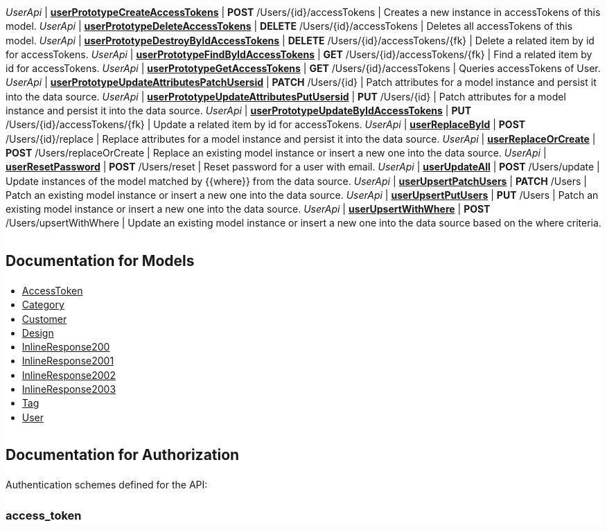 *UserApi* | [**userPrototypeCreateAccessTokens**](docs/UserApi.md#userPrototypeCreateAccessTokens) | **POST** /Users/{id}/accessTokens | Creates a new instance in accessTokens of this model.
*UserApi* | [**userPrototypeDeleteAccessTokens**](docs/UserApi.md#userPrototypeDeleteAccessTokens) | **DELETE** /Users/{id}/accessTokens | Deletes all accessTokens of this model.
*UserApi* | [**userPrototypeDestroyByIdAccessTokens**](docs/UserApi.md#userPrototypeDestroyByIdAccessTokens) | **DELETE** /Users/{id}/accessTokens/{fk} | Delete a related item by id for accessTokens.
*UserApi* | [**userPrototypeFindByIdAccessTokens**](docs/UserApi.md#userPrototypeFindByIdAccessTokens) | **GET** /Users/{id}/accessTokens/{fk} | Find a related item by id for accessTokens.
*UserApi* | [**userPrototypeGetAccessTokens**](docs/UserApi.md#userPrototypeGetAccessTokens) | **GET** /Users/{id}/accessTokens | Queries accessTokens of User.
*UserApi* | [**userPrototypeUpdateAttributesPatchUsersid**](docs/UserApi.md#userPrototypeUpdateAttributesPatchUsersid) | **PATCH** /Users/{id} | Patch attributes for a model instance and persist it into the data source.
*UserApi* | [**userPrototypeUpdateAttributesPutUsersid**](docs/UserApi.md#userPrototypeUpdateAttributesPutUsersid) | **PUT** /Users/{id} | Patch attributes for a model instance and persist it into the data source.
*UserApi* | [**userPrototypeUpdateByIdAccessTokens**](docs/UserApi.md#userPrototypeUpdateByIdAccessTokens) | **PUT** /Users/{id}/accessTokens/{fk} | Update a related item by id for accessTokens.
*UserApi* | [**userReplaceById**](docs/UserApi.md#userReplaceById) | **POST** /Users/{id}/replace | Replace attributes for a model instance and persist it into the data source.
*UserApi* | [**userReplaceOrCreate**](docs/UserApi.md#userReplaceOrCreate) | **POST** /Users/replaceOrCreate | Replace an existing model instance or insert a new one into the data source.
*UserApi* | [**userResetPassword**](docs/UserApi.md#userResetPassword) | **POST** /Users/reset | Reset password for a user with email.
*UserApi* | [**userUpdateAll**](docs/UserApi.md#userUpdateAll) | **POST** /Users/update | Update instances of the model matched by {{where}} from the data source.
*UserApi* | [**userUpsertPatchUsers**](docs/UserApi.md#userUpsertPatchUsers) | **PATCH** /Users | Patch an existing model instance or insert a new one into the data source.
*UserApi* | [**userUpsertPutUsers**](docs/UserApi.md#userUpsertPutUsers) | **PUT** /Users | Patch an existing model instance or insert a new one into the data source.
*UserApi* | [**userUpsertWithWhere**](docs/UserApi.md#userUpsertWithWhere) | **POST** /Users/upsertWithWhere | Update an existing model instance or insert a new one into the data source based on the where criteria.


## Documentation for Models

 - [AccessToken](docs/AccessToken.md)
 - [Category](docs/Category.md)
 - [Customer](docs/Customer.md)
 - [Design](docs/Design.md)
 - [InlineResponse200](docs/InlineResponse200.md)
 - [InlineResponse2001](docs/InlineResponse2001.md)
 - [InlineResponse2002](docs/InlineResponse2002.md)
 - [InlineResponse2003](docs/InlineResponse2003.md)
 - [Tag](docs/Tag.md)
 - [User](docs/User.md)


## Documentation for Authorization

Authentication schemes defined for the API:
### access_token
